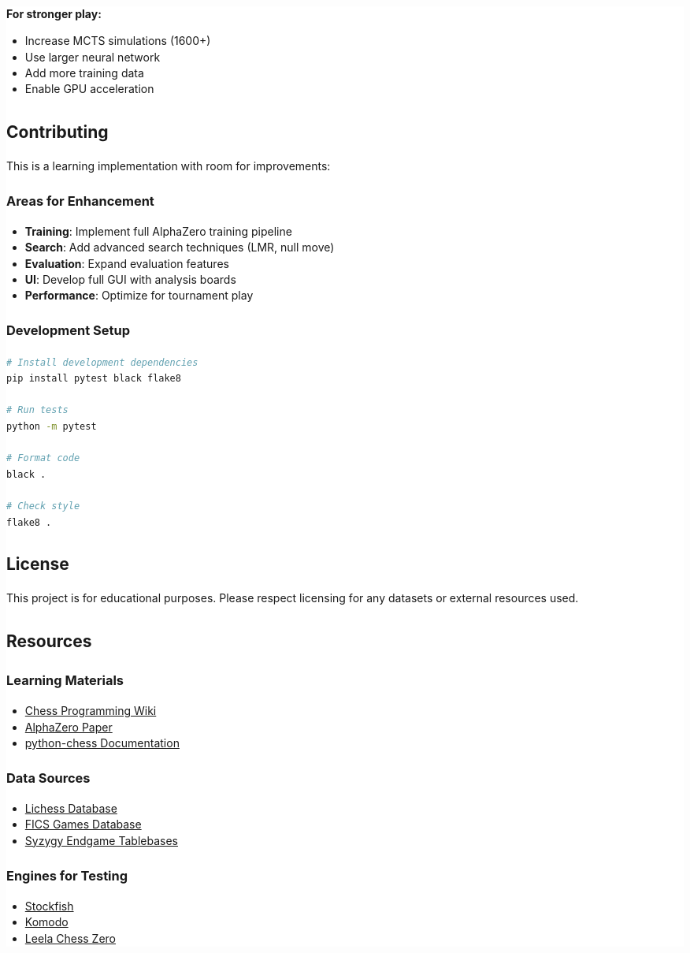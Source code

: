 **For stronger play:**
- Increase MCTS simulations (1600+)
- Use larger neural network
- Add more training data
- Enable GPU acceleration

## Contributing

This is a learning implementation with room for improvements:

### Areas for Enhancement
- **Training**: Implement full AlphaZero training pipeline
- **Search**: Add advanced search techniques (LMR, null move)
- **Evaluation**: Expand evaluation features
- **UI**: Develop full GUI with analysis boards
- **Performance**: Optimize for tournament play

### Development Setup
```bash
# Install development dependencies
pip install pytest black flake8

# Run tests
python -m pytest

# Format code
black .

# Check style
flake8 .
```

## License

This project is for educational purposes. Please respect licensing for any datasets or external resources used.

## Resources

### Learning Materials
- [Chess Programming Wiki](https://www.chessprogramming.org/)
- [AlphaZero Paper](https://arxiv.org/abs/1712.01815)
- [python-chess Documentation](https://python-chess.readthedocs.io/)

### Data Sources
- [Lichess Database](https://database.lichess.org/)
- [FICS Games Database](http://www.ficsgames.org/)
- [Syzygy Endgame Tablebases](http://tablebase.sesse.net/)

### Engines for Testing
- [Stockfish](https://stockfishchess.org/)
- [Komodo](https://komodochess.com/)
- [Leela Chess Zero](https://lczero.org/)
